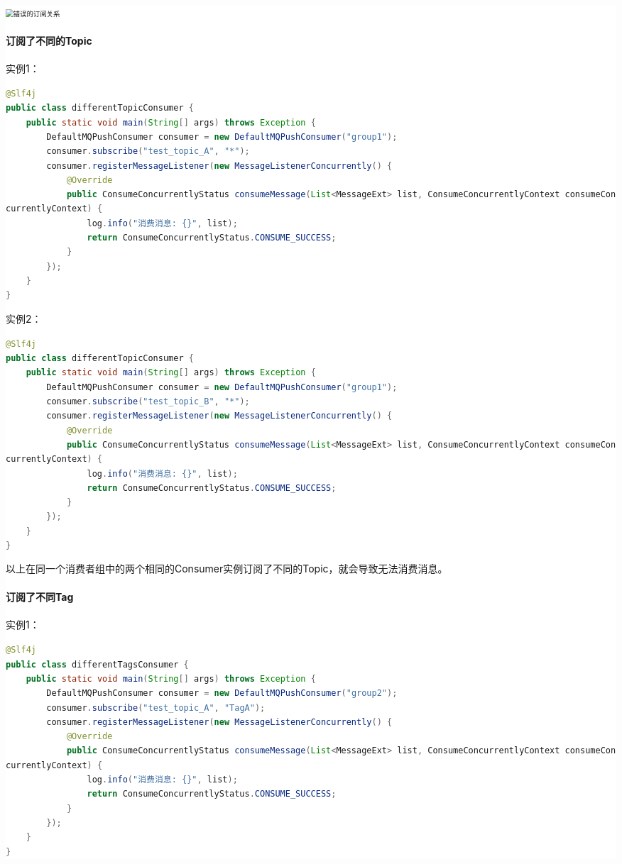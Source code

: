 <img src="https://blog-1304855543.cos.ap-guangzhou.myqcloud.com/blog/img/20211107120022.png" alt="错误的订阅关系" style="zoom:67%;" />

#### 订阅了不同的Topic

实例1：

```java
@Slf4j
public class differentTopicConsumer {
    public static void main(String[] args) throws Exception {
        DefaultMQPushConsumer consumer = new DefaultMQPushConsumer("group1");
        consumer.subscribe("test_topic_A", "*");
        consumer.registerMessageListener(new MessageListenerConcurrently() {
            @Override
            public ConsumeConcurrentlyStatus consumeMessage(List<MessageExt> list, ConsumeConcurrentlyContext consumeConcurrentlyContext) {
                log.info("消费消息: {}", list);
                return ConsumeConcurrentlyStatus.CONSUME_SUCCESS;
            }
        });
    }
}
```

实例2：

```java
@Slf4j
public class differentTopicConsumer {
    public static void main(String[] args) throws Exception {
        DefaultMQPushConsumer consumer = new DefaultMQPushConsumer("group1");
        consumer.subscribe("test_topic_B", "*");
        consumer.registerMessageListener(new MessageListenerConcurrently() {
            @Override
            public ConsumeConcurrentlyStatus consumeMessage(List<MessageExt> list, ConsumeConcurrentlyContext consumeConcurrentlyContext) {
                log.info("消费消息: {}", list);
                return ConsumeConcurrentlyStatus.CONSUME_SUCCESS;
            }
        });
    }
}
```

以上在同一个消费者组中的两个相同的Consumer实例订阅了不同的Topic，就会导致无法消费消息。

#### 订阅了不同Tag

实例1：

```java
@Slf4j
public class differentTagsConsumer {
    public static void main(String[] args) throws Exception {
        DefaultMQPushConsumer consumer = new DefaultMQPushConsumer("group2");
        consumer.subscribe("test_topic_A", "TagA");
        consumer.registerMessageListener(new MessageListenerConcurrently() {
            @Override
            public ConsumeConcurrentlyStatus consumeMessage(List<MessageExt> list, ConsumeConcurrentlyContext consumeConcurrentlyContext) {
                log.info("消费消息: {}", list);
                return ConsumeConcurrentlyStatus.CONSUME_SUCCESS;
            }
        });
    }
}
```
